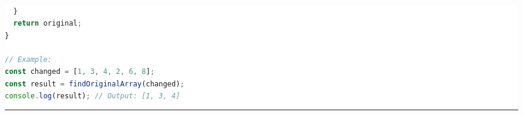 ```js
  }
  return original;
}

// Example:
const changed = [1, 3, 4, 2, 6, 8];
const result = findOriginalArray(changed);
console.log(result); // Output: [1, 3, 4]

```

<hr/>